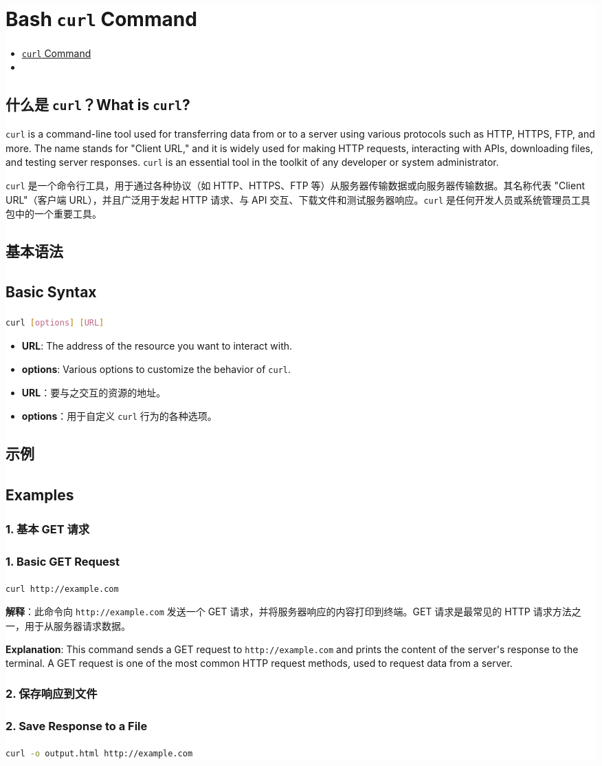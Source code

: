 # Bash `curl` Command

- [`curl` Command](https://codebitwave.com/bash-101-curl-command/)
- 
## 什么是 `curl`？What is `curl`?

`curl` is a command-line tool used for transferring data from or to a server using various protocols such as HTTP, HTTPS, FTP, and more. The name stands for "Client URL," and it is widely used for making HTTP requests, interacting with APIs, downloading files, and testing server responses. `curl` is an essential tool in the toolkit of any developer or system administrator.

`curl` 是一个命令行工具，用于通过各种协议（如 HTTP、HTTPS、FTP 等）从服务器传输数据或向服务器传输数据。其名称代表 "Client URL"（客户端 URL），并且广泛用于发起 HTTP 请求、与 API 交互、下载文件和测试服务器响应。`curl` 是任何开发人员或系统管理员工具包中的一个重要工具。

## 基本语法
## Basic Syntax

```bash
curl [options] [URL]
```

- **URL**: The address of the resource you want to interact with.
- **options**: Various options to customize the behavior of `curl`.

- **URL**：要与之交互的资源的地址。
- **options**：用于自定义 `curl` 行为的各种选项。

## 示例
## Examples

### 1. 基本 GET 请求
### 1. Basic GET Request

```bash
curl http://example.com
```

**解释**：此命令向 `http://example.com` 发送一个 GET 请求，并将服务器响应的内容打印到终端。GET 请求是最常见的 HTTP 请求方法之一，用于从服务器请求数据。

**Explanation**: This command sends a GET request to `http://example.com` and prints the content of the server's response to the terminal. A GET request is one of the most common HTTP request methods, used to request data from a server.

### 2. 保存响应到文件
### 2. Save Response to a File

```bash
curl -o output.html http://example.com
```
